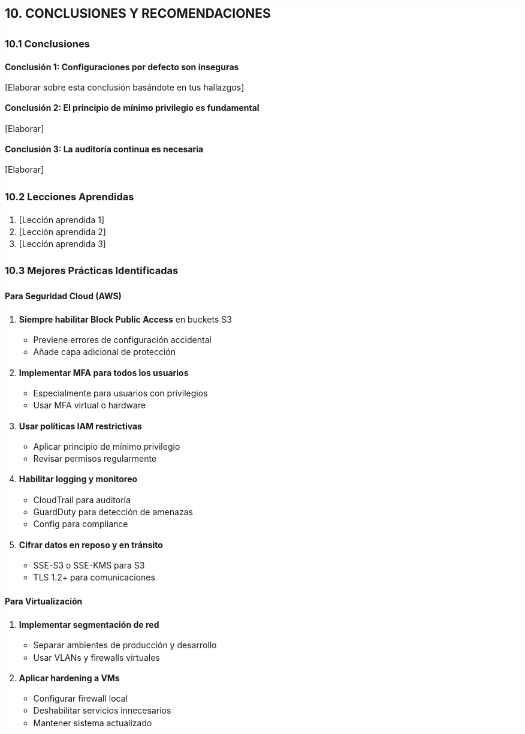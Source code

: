 ## 10. CONCLUSIONES Y RECOMENDACIONES

### 10.1 Conclusiones

**Conclusión 1: Configuraciones por defecto son inseguras**

[Elaborar sobre esta conclusión basándote en tus hallazgos]

**Conclusión 2: El principio de mínimo privilegio es fundamental**

[Elaborar]

**Conclusión 3: La auditoría continua es necesaria**

[Elaborar]

### 10.2 Lecciones Aprendidas

1. [Lección aprendida 1]
2. [Lección aprendida 2]
3. [Lección aprendida 3]

### 10.3 Mejores Prácticas Identificadas

#### Para Seguridad Cloud (AWS)

1. **Siempre habilitar Block Public Access** en buckets S3
   - Previene errores de configuración accidental
   - Añade capa adicional de protección

2. **Implementar MFA para todos los usuarios**
   - Especialmente para usuarios con privilegios
   - Usar MFA virtual o hardware

3. **Usar políticas IAM restrictivas**
   - Aplicar principio de mínimo privilegio
   - Revisar permisos regularmente

4. **Habilitar logging y monitoreo**
   - CloudTrail para auditoría
   - GuardDuty para detección de amenazas
   - Config para compliance

5. **Cifrar datos en reposo y en tránsito**
   - SSE-S3 o SSE-KMS para S3
   - TLS 1.2+ para comunicaciones

#### Para Virtualización

1. **Implementar segmentación de red**
   - Separar ambientes de producción y desarrollo
   - Usar VLANs y firewalls virtuales

2. **Aplicar hardening a VMs**
   - Configurar firewall local
   - Deshabilitar servicios innecesarios
   - Mantener sistema actualizado
